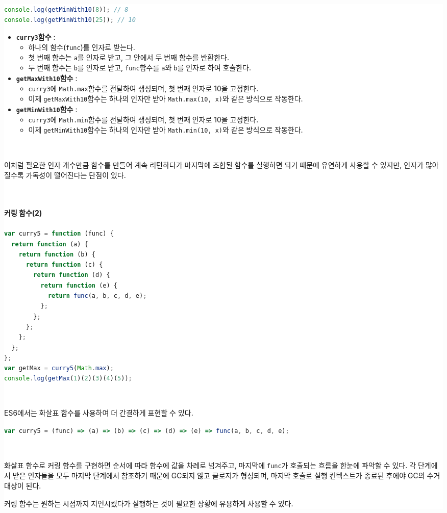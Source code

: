 ```js
console.log(getMinWith10(8)); // 8
console.log(getMinWith10(25)); // 10
```

- **`curry3`함수** :
  - 하나의 함수(`func`)를 인자로 받는다.
  - 첫 번째 함수는 `a`를 인자로 받고, 그 안에서 두 번째 함수를 반환한다.
  - 두 번째 함수는 `b`를 인자로 받고, `func`함수를 `a`와 `b`를 인자로 하여 호출한다.
- **`getMaxWith10`함수** :
  - `curry3`에 `Math.max`함수를 전달하여 생성되며, 첫 번째 인자로 10을 고정한다.
  - 이제 `getMaxWith10`함수는 하나의 인자만 받아 `Math.max(10, x)`와 같은 방식으로 작동한다.
- **`getMinWith10`함수** :
  - `curry3`에 `Math.min`함수를 전달하여 생성되며, 첫 번째 인자로 10을 고정한다.
  - 이제 `getMinWith10`함수는 하나의 인자만 받아 `Math.min(10, x)`와 같은 방식으로 작동한다.

<br>

이처럼 필요한 인자 개수만큼 함수를 만들어 계속 리턴하다가 마지막에 조합된 함수를 실행하면 되기 때문에 유연하게 사용할 수 있지만, 인자가 많아질수록 가독성이 떨어진다는 단점이 있다.

<br>

#### 커링 함수(2)

```js
var curry5 = function (func) {
  return function (a) {
    return function (b) {
      return function (c) {
        return function (d) {
          return function (e) {
            return func(a, b, c, d, e);
          };
        };
      };
    };
  };
};
var getMax = curry5(Math.max);
console.log(getMax(1)(2)(3)(4)(5));
```

<br>

ES6에서는 화살표 함수를 사용하여 더 간결하게 표현할 수 있다.

```js
var curry5 = (func) => (a) => (b) => (c) => (d) => (e) => func(a, b, c, d, e);
```

<br>

화살표 함수로 커링 함수를 구현하면 순서에 따라 함수에 값을 차례로 넘겨주고, 마지막에 `func`가 호출되는 흐름을 한눈에 파악할 수 있다. 각 단계에서 받은 인자들을 모두 마지막 단계에서 참조하기 때문에 GC되지 않고 클로저가 형성되며, 마지막 호출로 실행 컨텍스트가 종료된 후에야 GC의 수거 대상이 된다.

커링 함수는 원하는 시점까지 지연시켰다가 실행하는 것이 필요한 상황에 유용하게 사용할 수 있다.
